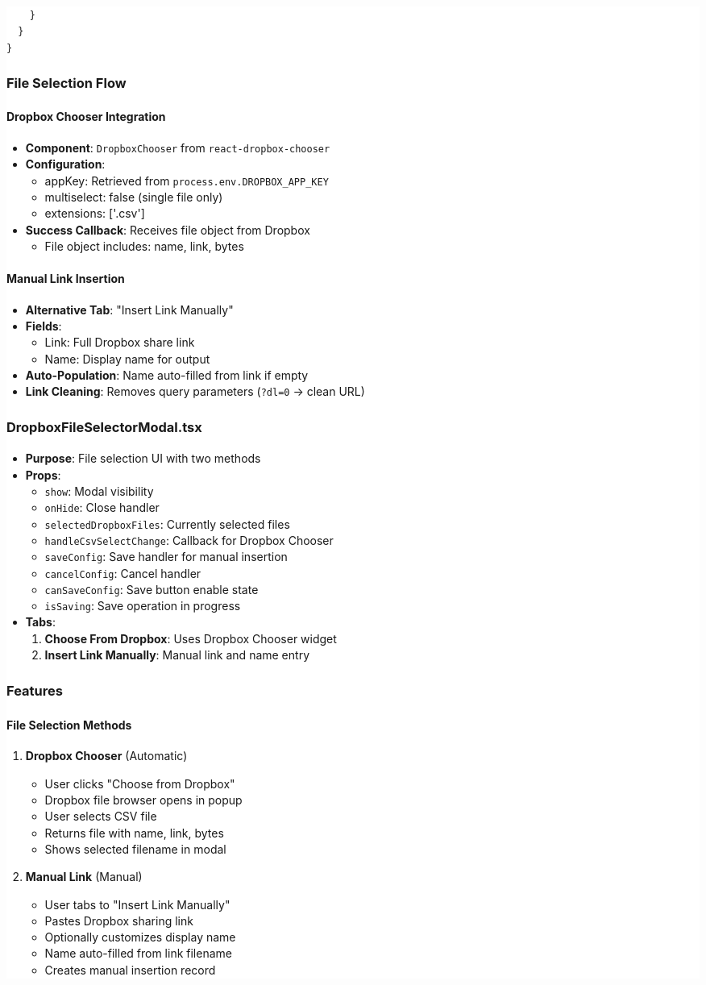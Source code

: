   ```typescript
      }
    }
  }
  ```

### File Selection Flow

#### Dropbox Chooser Integration
- **Component**: `DropboxChooser` from `react-dropbox-chooser`
- **Configuration**:
  - appKey: Retrieved from `process.env.DROPBOX_APP_KEY`
  - multiselect: false (single file only)
  - extensions: ['.csv']
- **Success Callback**: Receives file object from Dropbox
  - File object includes: name, link, bytes

#### Manual Link Insertion
- **Alternative Tab**: "Insert Link Manually"
- **Fields**:
  - Link: Full Dropbox share link
  - Name: Display name for output
- **Auto-Population**: Name auto-filled from link if empty
- **Link Cleaning**: Removes query parameters (`?dl=0` → clean URL)

### DropboxFileSelectorModal.tsx
- **Purpose**: File selection UI with two methods
- **Props**:
  - `show`: Modal visibility
  - `onHide`: Close handler
  - `selectedDropboxFiles`: Currently selected files
  - `handleCsvSelectChange`: Callback for Dropbox Chooser
  - `saveConfig`: Save handler for manual insertion
  - `cancelConfig`: Cancel handler
  - `canSaveConfig`: Save button enable state
  - `isSaving`: Save operation in progress
- **Tabs**:
  1. **Choose From Dropbox**: Uses Dropbox Chooser widget
  2. **Insert Link Manually**: Manual link and name entry

### Features

#### File Selection Methods

1. **Dropbox Chooser** (Automatic)
   - User clicks "Choose from Dropbox"
   - Dropbox file browser opens in popup
   - User selects CSV file
   - Returns file with name, link, bytes
   - Shows selected filename in modal

2. **Manual Link** (Manual)
   - User tabs to "Insert Link Manually"
   - Pastes Dropbox sharing link
   - Optionally customizes display name
   - Name auto-filled from link filename
   - Creates manual insertion record
